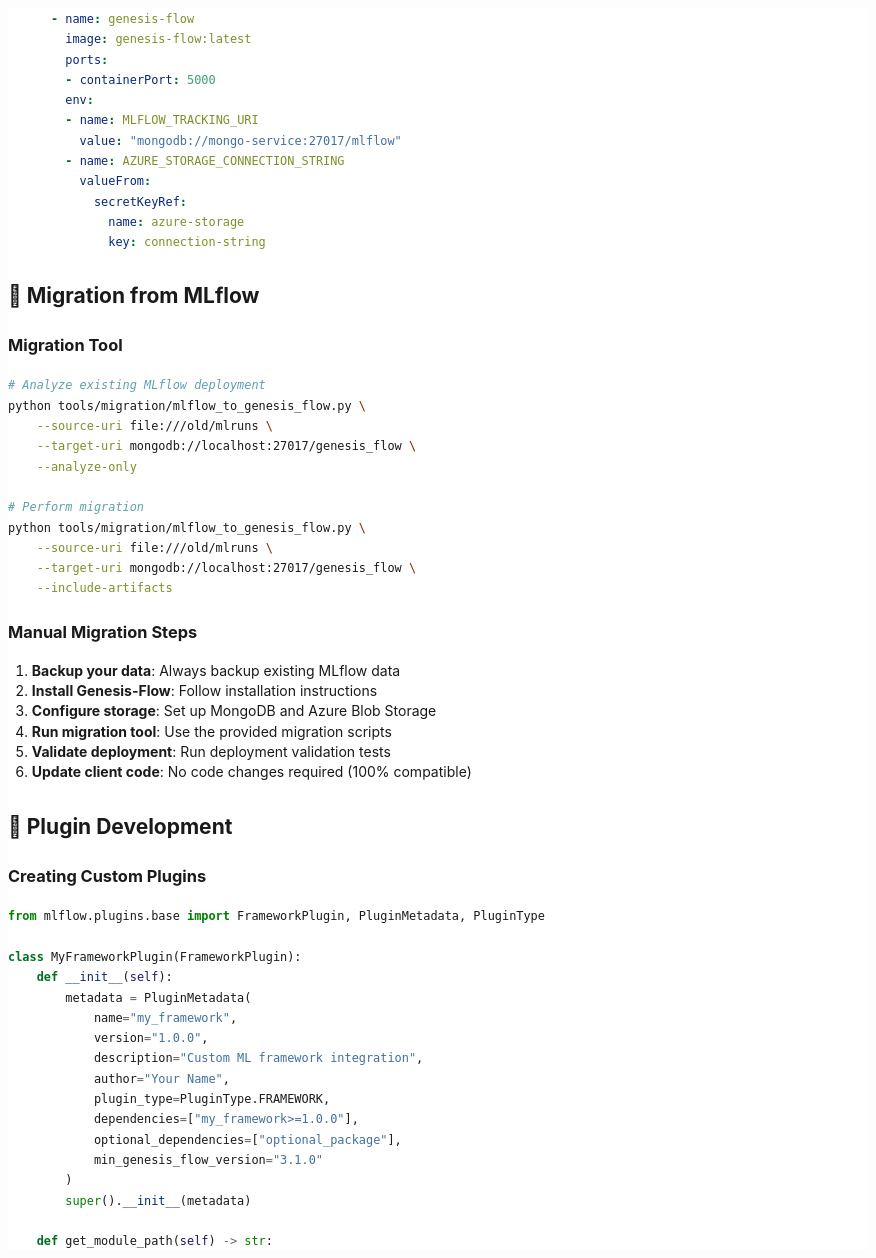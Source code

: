 ```yaml
      - name: genesis-flow
        image: genesis-flow:latest
        ports:
        - containerPort: 5000
        env:
        - name: MLFLOW_TRACKING_URI
          value: "mongodb://mongo-service:27017/mlflow"
        - name: AZURE_STORAGE_CONNECTION_STRING
          valueFrom:
            secretKeyRef:
              name: azure-storage
              key: connection-string
```

## 🔄 Migration from MLflow

### Migration Tool

```bash
# Analyze existing MLflow deployment
python tools/migration/mlflow_to_genesis_flow.py \
    --source-uri file:///old/mlruns \
    --target-uri mongodb://localhost:27017/genesis_flow \
    --analyze-only

# Perform migration
python tools/migration/mlflow_to_genesis_flow.py \
    --source-uri file:///old/mlruns \
    --target-uri mongodb://localhost:27017/genesis_flow \
    --include-artifacts
```

### Manual Migration Steps

1. **Backup your data**: Always backup existing MLflow data
2. **Install Genesis-Flow**: Follow installation instructions
3. **Configure storage**: Set up MongoDB and Azure Blob Storage
4. **Run migration tool**: Use the provided migration scripts
5. **Validate deployment**: Run deployment validation tests
6. **Update client code**: No code changes required (100% compatible)

## 🔌 Plugin Development

### Creating Custom Plugins

```python
from mlflow.plugins.base import FrameworkPlugin, PluginMetadata, PluginType

class MyFrameworkPlugin(FrameworkPlugin):
    def __init__(self):
        metadata = PluginMetadata(
            name="my_framework",
            version="1.0.0",
            description="Custom ML framework integration",
            author="Your Name",
            plugin_type=PluginType.FRAMEWORK,
            dependencies=["my_framework>=1.0.0"],
            optional_dependencies=["optional_package"],
            min_genesis_flow_version="3.1.0"
        )
        super().__init__(metadata)
    
    def get_module_path(self) -> str:
```